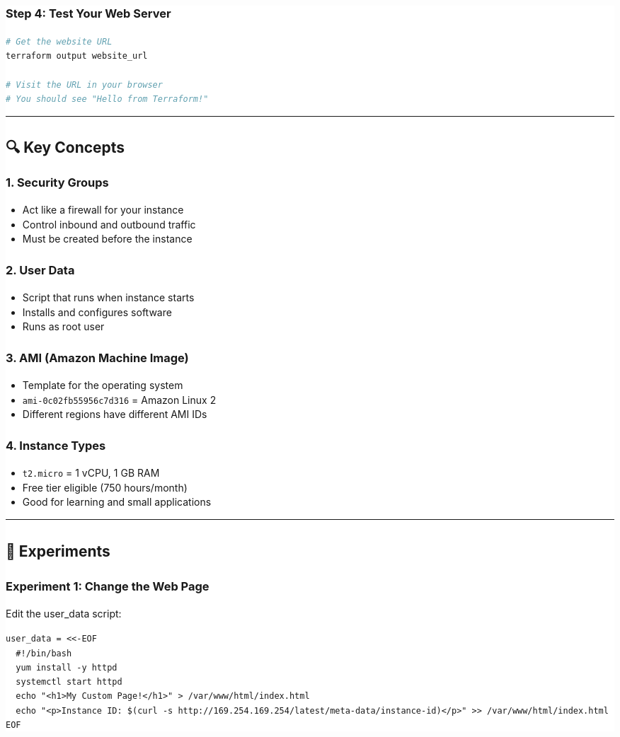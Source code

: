 ### **Step 4: Test Your Web Server**

```bash
# Get the website URL
terraform output website_url

# Visit the URL in your browser
# You should see "Hello from Terraform!"
```

---

## 🔍 **Key Concepts**

### **1. Security Groups**
- Act like a firewall for your instance
- Control inbound and outbound traffic
- Must be created before the instance

### **2. User Data**
- Script that runs when instance starts
- Installs and configures software
- Runs as root user

### **3. AMI (Amazon Machine Image)**
- Template for the operating system
- `ami-0c02fb55956c7d316` = Amazon Linux 2
- Different regions have different AMI IDs

### **4. Instance Types**
- `t2.micro` = 1 vCPU, 1 GB RAM
- Free tier eligible (750 hours/month)
- Good for learning and small applications

---

## 🧪 **Experiments**

### **Experiment 1: Change the Web Page**
Edit the user_data script:
```hcl
user_data = <<-EOF
  #!/bin/bash
  yum install -y httpd
  systemctl start httpd
  echo "<h1>My Custom Page!</h1>" > /var/www/html/index.html
  echo "<p>Instance ID: $(curl -s http://169.254.169.254/latest/meta-data/instance-id)</p>" >> /var/www/html/index.html
EOF
```

